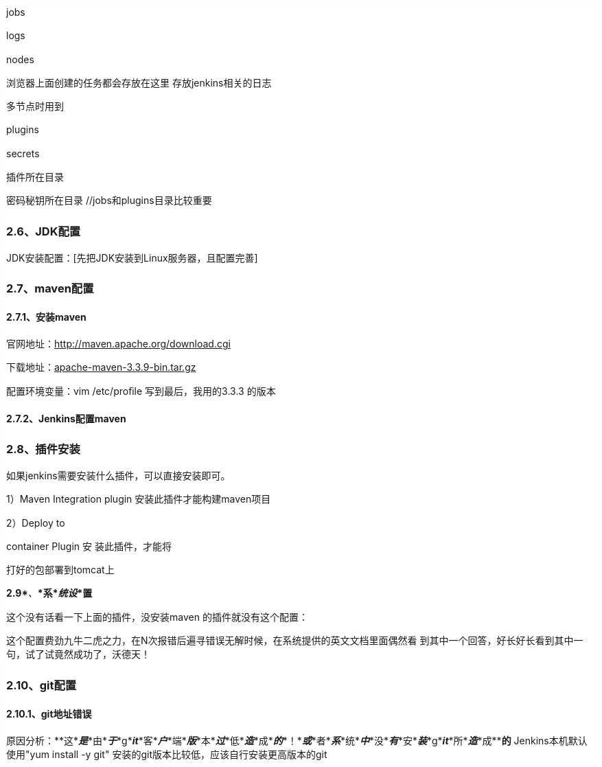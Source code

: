 jobs

logs

nodes

浏览器上面创建的任务都会存放在这里 存放jenkins相关的日志

多节点时用到

plugins

secrets

插件所在目录

密码秘钥所在目录 //jobs和plugins目录比较重要

### 2.6、JDK配置

JDK安装配置：[先把JDK安装到Linux服务器，且配置完善]

### 2.7、maven配置

#### 2.7.1、安装maven

官网地址：http://maven.apache.org/download.cgi

下载地址：[apache-maven-3.3.9-bin.tar.gz](http://mirror.bit.edu.cn/apache/maven/maven-3/3.3.9/binaries/apache-maven-3.3.9-bin.tar.gz)

配置环境变量：vim /etc/proﬁle 写到最后，我用的3.3.3 的版本

#### 2.7.2、Jenkins配置maven

### 2.8、插件安装

如果jenkins需要安装什么插件，可以直接安装即可。

1）Maven Integration plugin 安装此插件才能构建maven项目

2）Deploy to

container Plugin 安 装此插件，才能将

打好的包部署到tomcat上

**2.9\****、***\*系\****统设***\*置**

这个没有话看一下上面的插件，没安装maven 的插件就没有这个配置：

这个配置费劲九牛二虎之力，在N次报错后遍寻错误无解时候，在系统提供的英文文档里面偶然看 到其中一个回答，好长好长看到其中一句，试了试竟然成功了，沃德天！

### 2.10、git配置

#### 2.10.1、git地址错误

原因分析：**这\****是***\*由\****于***\*g\****it***\*客\****户***\*端\****版***\*本\****过***\*低\****造***\*成\****的***\*！\****或***\*者\****系***\*统\****中***\*没\****有***\*安\****装***\*g\****it***\*所\****造***\*成\****的** Jenkins本机默认 使用"yum install -y git" 安装的git版本比较低，应该自行安装更高版本的git

